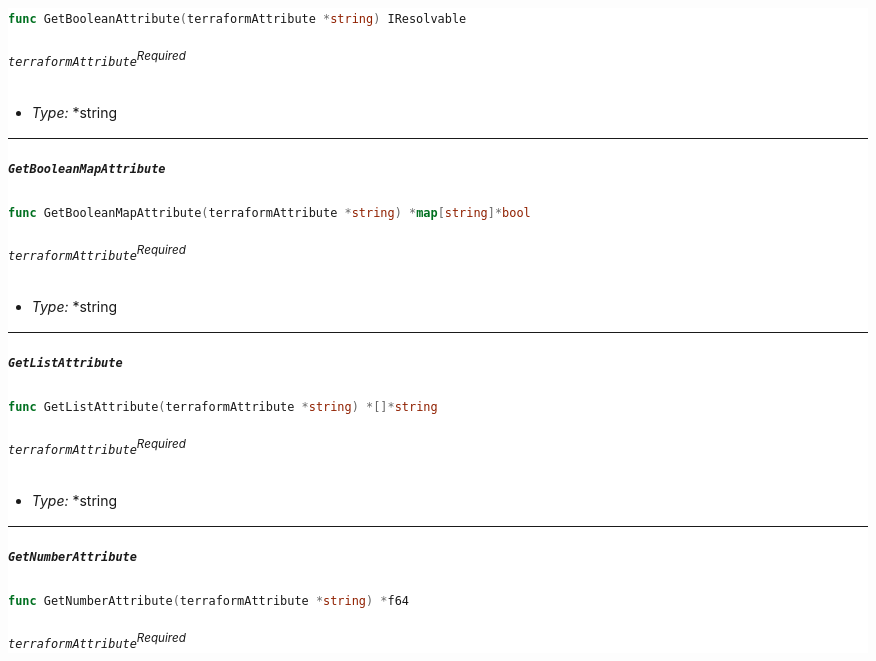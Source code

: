 ```go
func GetBooleanAttribute(terraformAttribute *string) IResolvable
```

###### `terraformAttribute`<sup>Required</sup> <a name="terraformAttribute" id="@cdktf/provider-opentelekomcloud.dataOpentelekomcloudCceClustersV3.DataOpentelekomcloudCceClustersV3.getBooleanAttribute.parameter.terraformAttribute"></a>

- *Type:* *string

---

##### `GetBooleanMapAttribute` <a name="GetBooleanMapAttribute" id="@cdktf/provider-opentelekomcloud.dataOpentelekomcloudCceClustersV3.DataOpentelekomcloudCceClustersV3.getBooleanMapAttribute"></a>

```go
func GetBooleanMapAttribute(terraformAttribute *string) *map[string]*bool
```

###### `terraformAttribute`<sup>Required</sup> <a name="terraformAttribute" id="@cdktf/provider-opentelekomcloud.dataOpentelekomcloudCceClustersV3.DataOpentelekomcloudCceClustersV3.getBooleanMapAttribute.parameter.terraformAttribute"></a>

- *Type:* *string

---

##### `GetListAttribute` <a name="GetListAttribute" id="@cdktf/provider-opentelekomcloud.dataOpentelekomcloudCceClustersV3.DataOpentelekomcloudCceClustersV3.getListAttribute"></a>

```go
func GetListAttribute(terraformAttribute *string) *[]*string
```

###### `terraformAttribute`<sup>Required</sup> <a name="terraformAttribute" id="@cdktf/provider-opentelekomcloud.dataOpentelekomcloudCceClustersV3.DataOpentelekomcloudCceClustersV3.getListAttribute.parameter.terraformAttribute"></a>

- *Type:* *string

---

##### `GetNumberAttribute` <a name="GetNumberAttribute" id="@cdktf/provider-opentelekomcloud.dataOpentelekomcloudCceClustersV3.DataOpentelekomcloudCceClustersV3.getNumberAttribute"></a>

```go
func GetNumberAttribute(terraformAttribute *string) *f64
```

###### `terraformAttribute`<sup>Required</sup> <a name="terraformAttribute" id="@cdktf/provider-opentelekomcloud.dataOpentelekomcloudCceClustersV3.DataOpentelekomcloudCceClustersV3.getNumberAttribute.parameter.terraformAttribute"></a>

